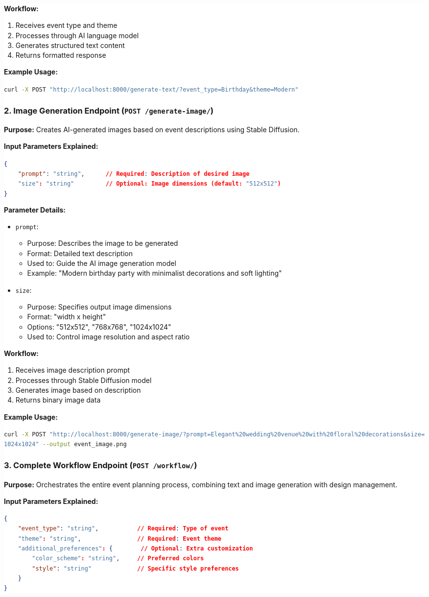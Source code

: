 **Workflow:**
1. Receives event type and theme
2. Processes through AI language model
3. Generates structured text content
4. Returns formatted response

**Example Usage:**
```bash
curl -X POST "http://localhost:8000/generate-text/?event_type=Birthday&theme=Modern"
```

### 2. Image Generation Endpoint (`POST /generate-image/`)

**Purpose:**
Creates AI-generated images based on event descriptions using Stable Diffusion.

**Input Parameters Explained:**
```json
{
    "prompt": "string",      // Required: Description of desired image
    "size": "string"         // Optional: Image dimensions (default: "512x512")
}
```

**Parameter Details:**
- `prompt`:
  - Purpose: Describes the image to be generated
  - Format: Detailed text description
  - Used to: Guide the AI image generation model
  - Example: "Modern birthday party with minimalist decorations and soft lighting"

- `size`:
  - Purpose: Specifies output image dimensions
  - Format: "width x height"
  - Options: "512x512", "768x768", "1024x1024"
  - Used to: Control image resolution and aspect ratio

**Workflow:**
1. Receives image description prompt
2. Processes through Stable Diffusion model
3. Generates image based on description
4. Returns binary image data

**Example Usage:**
```bash
curl -X POST "http://localhost:8000/generate-image/?prompt=Elegant%20wedding%20venue%20with%20floral%20decorations&size=1024x1024" --output event_image.png
```

### 3. Complete Workflow Endpoint (`POST /workflow/`)

**Purpose:**
Orchestrates the entire event planning process, combining text and image generation with design management.

**Input Parameters Explained:**
```json
{
    "event_type": "string",           // Required: Type of event
    "theme": "string",                // Required: Event theme
    "additional_preferences": {        // Optional: Extra customization
        "color_scheme": "string",     // Preferred colors
        "style": "string"             // Specific style preferences
    }
}
```

